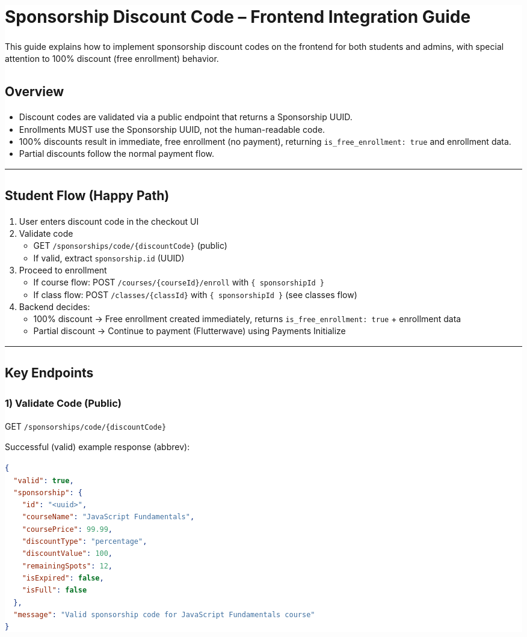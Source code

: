 # Sponsorship Discount Code – Frontend Integration Guide

This guide explains how to implement sponsorship discount codes on the frontend for both students and admins, with special attention to 100% discount (free enrollment) behavior.

## Overview
- Discount codes are validated via a public endpoint that returns a Sponsorship UUID.
- Enrollments MUST use the Sponsorship UUID, not the human-readable code.
- 100% discounts result in immediate, free enrollment (no payment), returning `is_free_enrollment: true` and enrollment data.
- Partial discounts follow the normal payment flow.

---

## Student Flow (Happy Path)
1. User enters discount code in the checkout UI
2. Validate code
   - GET `/sponsorships/code/{discountCode}` (public)
   - If valid, extract `sponsorship.id` (UUID)
3. Proceed to enrollment
   - If course flow: POST `/courses/{courseId}/enroll` with `{ sponsorshipId }`
   - If class flow: POST `/classes/{classId}` with `{ sponsorshipId }` (see classes flow)
4. Backend decides:
   - 100% discount → Free enrollment created immediately, returns `is_free_enrollment: true` + enrollment data
   - Partial discount → Continue to payment (Flutterwave) using Payments Initialize

---

## Key Endpoints

### 1) Validate Code (Public)
GET `/sponsorships/code/{discountCode}`

Successful (valid) example response (abbrev):
```json
{
  "valid": true,
  "sponsorship": {
    "id": "<uuid>",
    "courseName": "JavaScript Fundamentals",
    "coursePrice": 99.99,
    "discountType": "percentage",
    "discountValue": 100,
    "remainingSpots": 12,
    "isExpired": false,
    "isFull": false
  },
  "message": "Valid sponsorship code for JavaScript Fundamentals course"
}
```

